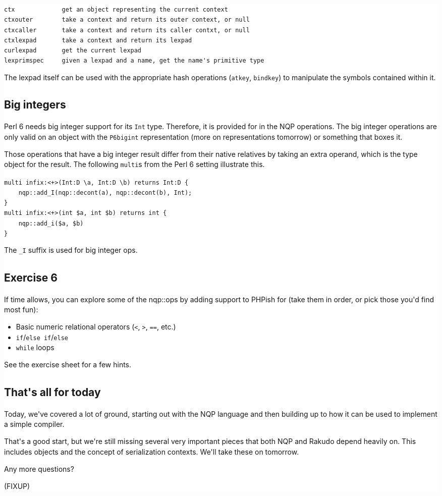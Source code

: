     ctx             get an object representing the current context
    ctxouter        take a context and return its outer context, or null
    ctxcaller       take a context and return its caller contxt, or null
    ctxlexpad       take a context and return its lexpad
    curlexpad       get the current lexpad
    lexprimspec     given a lexpad and a name, get the name's primitive type

The lexpad itself can be used with the appropriate hash operations (`atkey`,
`bindkey`) to manipulate the symbols contained within it.

## Big integers

Perl 6 needs big integer support for its `Int` type. Therefore, it is provided
for in the NQP operations. The big integer operations are only valid on an
object with the `P6bigint` representation (more on representations tomorrow)
or something that boxes it.

Those operations that have a big integer result differ from their native
relatives by taking an extra operand, which is the type object for the result.
The following `multi`s from the Perl 6 setting illustrate this.

    multi infix:<+>(Int:D \a, Int:D \b) returns Int:D {
        nqp::add_I(nqp::decont(a), nqp::decont(b), Int);
    }
    multi infix:<+>(int $a, int $b) returns int {
        nqp::add_i($a, $b)
    }

The `_I` suffix is used for big integer ops.

## Exercise 6

If time allows, you can explore some of the nqp::ops by adding support to
PHPish for (take them in order, or pick those you'd find most fun):

* Basic numeric relational operators (`<`, `>`, `==`, etc.)
* `if`/`else if`/`else`
* `while` loops

See the exercise sheet for a few hints.

## That's all for today

Today, we've covered a lot of ground, starting out with the NQP language and
then building up to how it can be used to implement a simple compiler.

That's a good start, but we're still missing several very important pieces
that both NQP and Rakudo depend heavily on. This includes objects and the
concept of serialization contexts. We'll take these on tomorrow.

Any more questions?

(FIXUP)
